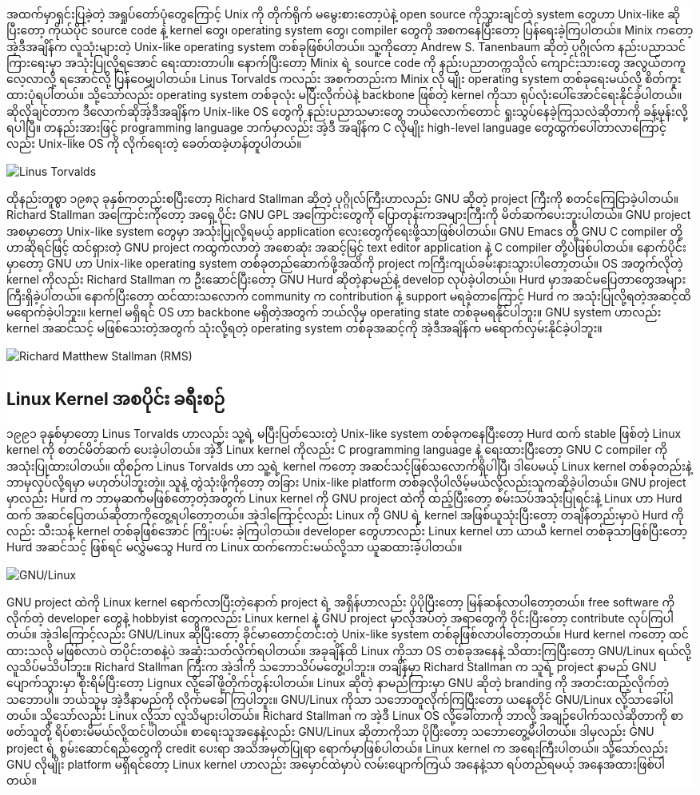 အထက်မှာရှင်းပြခဲ့တဲ့ အရှုပ်တော်ပုံတွေကြောင့် Unix ကို တိုက်ရိုက် မမွေးစားတော့ပဲနဲ့ open source ကိုသွားချင်တဲ့ system တွေဟာ Unix-like ဆိုပြီးတော့ ကိုယ်ပိုင် source code နဲ့ kernel တွေ၊ operating system တွေ၊ compiler တွေကို အစကနေပြီးတော့ ပြန်ရေးခဲ့ကြပါတယ်။ Minix ကတော့ အဲ့ဒီအချိန်က လူသုံးများတဲ့ Unix-like operating system တစ်ခုဖြစ်ပါတယ်။ သူ့ကိုတော့ Andrew S. Tanenbaum ဆိုတဲ့ ပုဂ္ဂိုလ်က နည်းပညာသင်ကြားရေးမှာ အသုံးပြုလို့ရအောင် ရေးထားတာပါ။ နောက်ပြီးတော့ Minix ရဲ့ source code ကို နည်းပညာတက္ကသိုလ် ကျောင်းသားတွေ အလွယ်တကူလေ့လာလို့ ရအောင်လို့ ပြန်ဝေမျှပါတယ်။ Linus Torvalds ကလည်း အစကတည်းက Minix လို မျိုး operating system တစ်ခုရေးမယ်လို့ စိတ်ကူးထားပုံရပါတယ်။ သို့သော်လည်း operating system တစ်ခုလုံး မပြီးလိုက်ပဲနဲ့ backbone ဖြစ်တဲ့ kernel ကိုသာ ရုပ်လုံးပေါ်အောင်ရေးနိုင်ခဲ့ပါတယ်။ ဆိုလိုချင်တာက ဒီလောက်ဆိုအဲ့ဒီအချိန်က Unix-like OS တွေကို နည်းပညာသမားတွေ ဘယ်လောက်တောင် ရှုးသွပ်နေခဲ့ကြသလဲဆိုတာကို ခန့်မှန်းလို့ရပါပြီ။ တနည်းအားဖြင့် programming language ဘက်မှာလည်း အဲ့ဒီ အချိန်က C လိုမျိုး high-level language တွေထွက်ပေါ်တာလာကြောင့်လည်း Unix-like OS ကို လိုက်ရေးတဲ့ ခေတ်ထခဲ့ဟန်တူပါတယ်။

![Linus Torvalds](https://itmatic101.files.wordpress.com/2019/09/0ab14-linus_torvalds.jpeg.jpeg?w=660)

ထိုနည်းတူစွာ ၁၉၈၃ ခုနှစ်ကတည်းစပြီးတော့ Richard Stallman ဆိုတဲ့ ပုဂ္ဂိုလ်ကြီးဟာလည်း GNU ဆိုတဲ့ project ကြီးကို စတင်ကြေငြာခဲ့ပါတယ်။ Richard Stallman အကြောင်းကိုတော့ အရှေ့ပိုင်း GNU GPL အကြောင်းတွေကို ပြောတုန်းကအများကြီးကို မိတ်ဆက်ပေးဘူးပါတယ်။ GNU project အစမှာတော့ Unix-like system တွေမှာ အသုံးပြုလို့ရမယ့် application လေးတွေကိုရေးဖို့သာဖြစ်ပါတယ်။ GNU Emacs တို့ GNU C compiler တို့ ဟာဆိုရင်ဖြင့် ထင်ရှားတဲ့ GNU project ကထွက်လာတဲ့ အစောဆုံး အဆင့်မြင့် text editor application နဲ့ C compiler တို့ပဲဖြစ်ပါတယ်။ နောက်ပိုင်းမှာတော့ GNU ဟာ Unix-like operating system တစ်ခုတည်ဆောက်ဖို့အထိကို project ကကြီးကျယ်ခမ်းနားသွားပါတော့တယ်။ OS အတွက်လိုတဲ့ kernel ကိုလည်း Richard Stallman က ဦးဆောင်ပြီးတော့ GNU Hurd ဆိုတဲ့နာမည်နဲ့ develop လုပ်ခဲ့ပါတယ်။ Hurd မှာအဆင်မပြေတာတွေအများကြီးရှိခဲ့ပါတယ်။ နောက်ပြီးတော့ ထင်ထားသလောက် community က contribution နဲ့ support မရခဲ့တာကြောင့် Hurd က အသုံးပြုလို့ရတဲ့အဆင့်ထိ မရောက်ခဲ့ပါဘူး။ kernel မရှိရင် OS ဟာ backbone မရှိတဲ့အတွက် ဘယ်လိုမှ operating state တစ်ခုမရနိုင်ပါဘူး။ GNU system ဟာလည်း kernel အဆင်သင့် မဖြစ်သေးတဲ့အတွက် သုံးလို့ရတဲ့ operating system တစ်ခုအဆင့်ကို အဲ့ဒီအချိန်က မရောက်လှမ်းနိုင်ခဲ့ပါဘူး။

![Richard Matthew Stallman \(RMS\)](https://itmatic101.files.wordpress.com/2019/09/09ea0-richard_matthew_stallman21.jpeg?w=660)

## Linux Kernel အစပိုင်း ခရီးစဉ်

၁၉၉၁ ခုနှစ်မှာတော့ Linus Torvalds ဟာလည်း သူ့ရဲ့ မပြီးပြတ်သေးတဲ့ Unix-like system တစ်ခုကနေပြီးတော့ Hurd ထက် stable ဖြစ်တဲ့ Linux kernel ကို စတင်မိတ်ဆက် ပေးခဲ့ပါတယ်။ အဲ့ဒီ Linux kernel ကိုလည်း C programming language နဲ့ ရေးထားပြီးတော့ GNU C compiler ကိုအသုံးပြုထားပါတယ်။ ထိုစဉ်က Linus Torvalds ဟာ သူ့ရဲ့ kernel ကတော့ အဆင်သင့်ဖြစ်သလောက်ရှိပါပြီ၊ ဒါပေမယ့် Linux kernel တစ်ခုတည်းနဲ့ ဘာမှလုပ်လို့ရမှာ မဟုတ်ပါဘူးတဲ့။ သူနဲ့ တွဲသုံးဖို့ကိုတော့ တခြား Unix-like platform တစ်ခုလိုပါလိမ့်မယ်လို့လည်းသူကဆိုခဲ့ပါတယ်။ GNU project မှာလည်း Hurd က ဘာမှဆက်မဖြစ်တော့တဲ့အတွက် Linux kernel ကို GNU project ထဲကို ထည့်ပြီးတော့ စမ်းသပ်အသုံးပြုရင်းနဲ့ Linux ဟာ Hurd ထက် အဆင်ပြေတယ်ဆိုတာကိုတွေ့ရပါတော့တယ်။ အဲ့ဒါကြောင့်လည်း Linux ကို GNU ရဲ့ kernel အဖြစ်ယူသုံးပြီးတော့ တချိန်တည်းမှာပဲ Hurd ကိုလည်း သီးသန့် kernel တစ်ခုဖြစ်အောင် ကြိုးပမ်း ခဲ့ကြပါတယ်။ developer တွေဟာလည်း Linux kernel ဟာ ယာယီ kernel တစ်ခုသာဖြစ်ပြီးတော့ Hurd အဆင်သင့် ဖြစ်ရင် မလွှဲမသွေ Hurd က Linux ထက်ကောင်းမယ်လို့သာ ယူဆထားခဲ့ပါတယ်။

![GNU/Linux](https://itmatic101.files.wordpress.com/2019/09/43971-gnuandtux.jpg?w=300&h=210)

GNU project ထဲကို Linux kernel ရောက်လာပြီးတဲ့နောက် project ရဲ့ အရှိန်ဟာလည်း ပိုပိုပြီးတော့ မြန်ဆန်လာပါတော့တယ်။ free software ကို လိုက်တဲ့ developer တွေနဲ့ hobbyist တွေကလည်း Linux kernel နဲ့ GNU project မှာလိုအပ်တဲ့ အရာတွေကို ဝိုင်းပြီးတော့ contribute လုပ်ကြပါတယ်။ အဲ့ဒါကြောင့်လည်း GNU/Linux ဆိုပြီးတော့ ခိုင်မာတောင့်တင်းတဲ့ Unix-like system တစ်ခုဖြစ်လာပါတော့တယ်။ Hurd kernel ကတော့ ထင်ထားသလို မဖြစ်လာပဲ တပိုင်းတစနဲ့ပဲ အဆုံးသတ်လိုက်ရပါတယ်။ အခုချိန်ထိ Linux ကိုသာ OS တစ်ခုအနေနဲ့ သိထားကြပြီးတော့ GNU/Linux ရယ်လို့ လူသိပ်မသိပါဘူး။ Richard Stallman ကြီးက အဲ့ဒါကို သဘောသိပ်မတွေ့ပါဘူး။ တချိန်မှာ Richard Stallman က သူရဲ့ project နာမည် GNU ပျောက်သွားမှာ စိုးရိမ်ပြီးတော့ Lignux လို့ခေါ်ဖို့တိုက်တွန်းပါတယ်။ Linux ဆိုတဲ့ နာမည်ကြားမှာ GNU ဆိုတဲ့ branding ကို အတင်းထည့်လိုက်တဲ့သဘောပါ။ ဘယ်သူမှ အဲ့ဒီနာမည်ကို လိုက်မခေါ်ကြပါဘူး။ GNU/Linux ကိုသာ သဘောတူလိုက်ကြပြီးတော့ ယနေ့တိုင် GNU/Linux လို့သာခေါ်ပါတယ်။ သို့သော်လည်း Linux လို့သာ လူသိများပါတယ်။ Richard Stallman က အဲ့ဒီ Linux OS လို့ခေါ်တာကို ဘာလို့ အချဉ်ပေါက်သလဲဆိုတာကို စာဖတ်သူတို့ ရိပ်စားမိမယ်လို့ထင်ပါတယ်။ စာရေးသူအနေနဲ့လည်း GNU/Linux ဆိုတာကိုသာ ပိုပြီးတော့ သဘောတွေ့မိပါတယ်။ ဒါမှလည်း GNU project ရဲ့ စွမ်းဆောင်ရည်တွေကို credit ပေးရာ အသိအမှတ်ပြုရာ ရောက်မှာဖြစ်ပါတယ်။ Linux kernel က အရေးကြီးပါတယ်။ သို့သော်လည်း GNU လိုမျိုး platform မရှိရင်တော့ Linux kernel ဟာလည်း အမှောင်ထဲမှာပဲ လမ်းပျောက်ကြယ် အနေနဲ့သာ ရပ်တည်ရမယ့် အနေအထားဖြစ်ပါတယ်။
